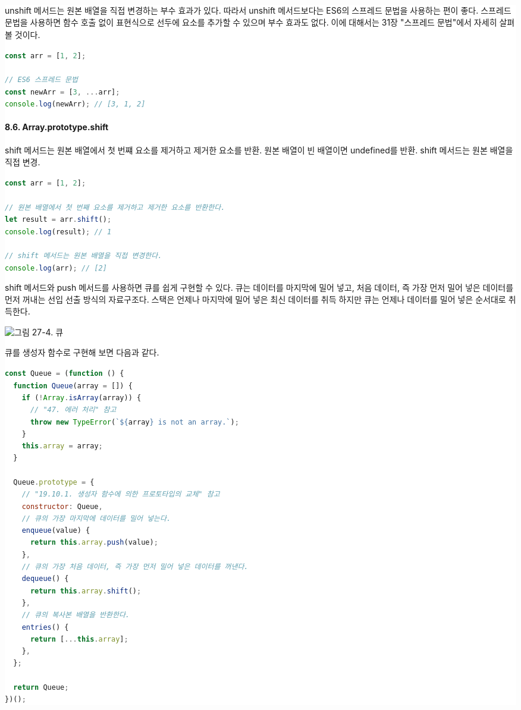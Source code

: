 unshift 메서드는 원본 배열을 직접 변경하는 부수 효과가 있다. 따라서 unshift 메서드보다는 ES6의 스프레드 문법을 사용하는 편이 좋다.
스프레드 문법을 사용하면 함수 호출 없이 표현식으로 선두에 요소를 추가할 수 있으며 부수 효과도 없다.
이에 대해서는 31장 "스프레드 문법"에서 자세히 살펴볼 것이다.

```js
const arr = [1, 2];

// ES6 스프레드 문법
const newArr = [3, ...arr];
console.log(newArr); // [3, 1, 2]
```

#### 8.6. Array.prototype.shift

shift 메서드는 원본 배열에서 첫 번쨰 요소를 제거하고 제거한 요소를 반환.
원본 배열이 빈 배열이면 undefined를 반환.
shift 메서드는 원본 배열을 직접 변경.

```js
const arr = [1, 2];

// 원본 배열에서 첫 번째 요소를 제거하고 제거한 요소를 반환한다.
let result = arr.shift();
console.log(result); // 1

// shift 메서드는 원본 배열을 직접 변경한다.
console.log(arr); // [2]
```

shift 메서드와 push 메서드를 사용하면 큐를 쉽게 구현할 수 있다.
큐는 데이터를 마지막에 밀어 넣고, 처음 데이터, 즉 가장 먼저 밀어 넣은 데이터를 먼저 꺼내는 선입 선출 방식의 자료구조다.
스택은 언제나 마지막에 밀어 넣은 최신 데이터를 취득 하지만 큐는 언제나 데이터를 밀어 넣은 순서대로 취득한다.

![그림 27-4. 큐](https://github.com/Zamoca42/blog/assets/96982072/fe481aa9-6bd9-4110-b320-e501b9e30cfa)

큐를 생성자 함수로 구현해 보면 다음과 같다.

```js
const Queue = (function () {
  function Queue(array = []) {
    if (!Array.isArray(array)) {
      // "47. 에러 처리" 참고
      throw new TypeError(`${array} is not an array.`);
    }
    this.array = array;
  }

  Queue.prototype = {
    // "19.10.1. 생성자 함수에 의한 프로토타입의 교체" 참고
    constructor: Queue,
    // 큐의 가장 마지막에 데이터를 밀어 넣는다.
    enqueue(value) {
      return this.array.push(value);
    },
    // 큐의 가장 처음 데이터, 즉 가장 먼저 밀어 넣은 데이터를 꺼낸다.
    dequeue() {
      return this.array.shift();
    },
    // 큐의 복사본 배열을 반환한다.
    entries() {
      return [...this.array];
    },
  };

  return Queue;
})();

```